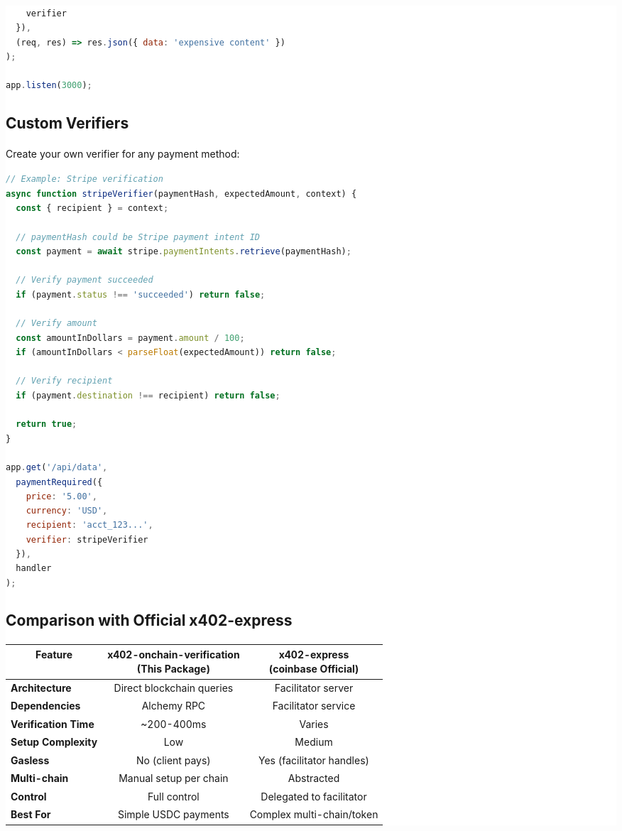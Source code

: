 ```javascript
    verifier
  }),
  (req, res) => res.json({ data: 'expensive content' })
);

app.listen(3000);
```

## Custom Verifiers

Create your own verifier for any payment method:

```javascript
// Example: Stripe verification
async function stripeVerifier(paymentHash, expectedAmount, context) {
  const { recipient } = context;

  // paymentHash could be Stripe payment intent ID
  const payment = await stripe.paymentIntents.retrieve(paymentHash);

  // Verify payment succeeded
  if (payment.status !== 'succeeded') return false;

  // Verify amount
  const amountInDollars = payment.amount / 100;
  if (amountInDollars < parseFloat(expectedAmount)) return false;

  // Verify recipient
  if (payment.destination !== recipient) return false;

  return true;
}

app.get('/api/data',
  paymentRequired({
    price: '5.00',
    currency: 'USD',
    recipient: 'acct_123...',
    verifier: stripeVerifier
  }),
  handler
);
```

## Comparison with Official x402-express

| Feature | x402-onchain-verification<br/>(This Package) | x402-express<br/>(coinbase Official) |
|---------|:--------------------------------------------:|:-------------------------------------:|
| **Architecture** | Direct blockchain queries | Facilitator server |
| **Dependencies** | Alchemy RPC | Facilitator service |
| **Verification Time** | ~200-400ms | Varies |
| **Setup Complexity** | Low | Medium |
| **Gasless** | No (client pays) | Yes (facilitator handles) |
| **Multi-chain** | Manual setup per chain | Abstracted |
| **Control** | Full control | Delegated to facilitator |
| **Best For** | Simple USDC payments | Complex multi-chain/token |
